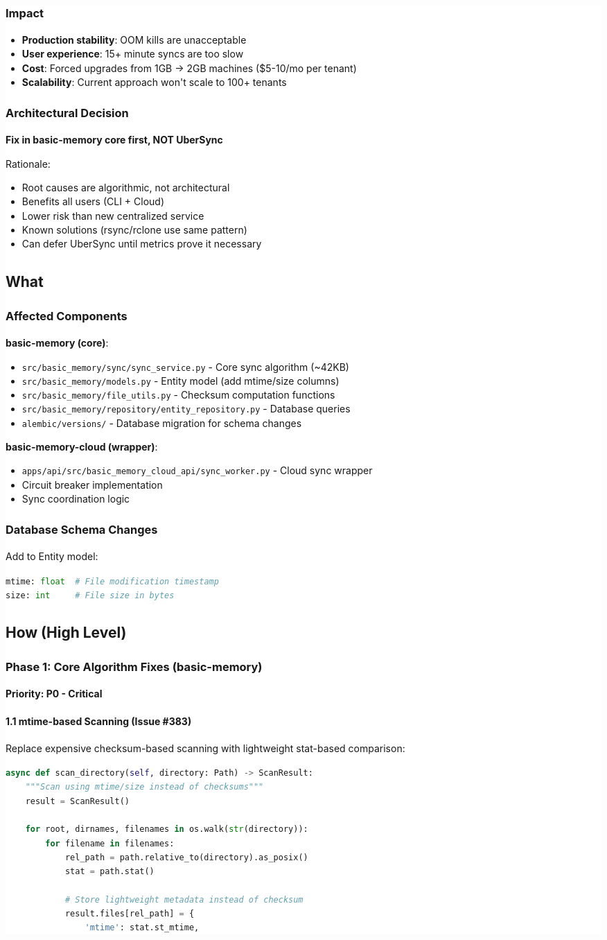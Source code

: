 ### Impact

- **Production stability**: OOM kills are unacceptable
- **User experience**: 15+ minute syncs are too slow
- **Cost**: Forced upgrades from 1GB → 2GB machines ($5-10/mo per tenant)
- **Scalability**: Current approach won't scale to 100+ tenants

### Architectural Decision

**Fix in basic-memory core first, NOT UberSync**

Rationale:
- Root causes are algorithmic, not architectural
- Benefits all users (CLI + Cloud)
- Lower risk than new centralized service
- Known solutions (rsync/rclone use same pattern)
- Can defer UberSync until metrics prove it necessary

## What

### Affected Components

**basic-memory (core)**:
- `src/basic_memory/sync/sync_service.py` - Core sync algorithm (~42KB)
- `src/basic_memory/models.py` - Entity model (add mtime/size columns)
- `src/basic_memory/file_utils.py` - Checksum computation functions
- `src/basic_memory/repository/entity_repository.py` - Database queries
- `alembic/versions/` - Database migration for schema changes

**basic-memory-cloud (wrapper)**:
- `apps/api/src/basic_memory_cloud_api/sync_worker.py` - Cloud sync wrapper
- Circuit breaker implementation
- Sync coordination logic

### Database Schema Changes

Add to Entity model:
```python
mtime: float  # File modification timestamp
size: int     # File size in bytes
```

## How (High Level)

### Phase 1: Core Algorithm Fixes (basic-memory)

**Priority: P0 - Critical**

#### 1.1 mtime-based Scanning (Issue #383)

Replace expensive checksum-based scanning with lightweight stat-based comparison:

```python
async def scan_directory(self, directory: Path) -> ScanResult:
    """Scan using mtime/size instead of checksums"""
    result = ScanResult()

    for root, dirnames, filenames in os.walk(str(directory)):
        for filename in filenames:
            rel_path = path.relative_to(directory).as_posix()
            stat = path.stat()

            # Store lightweight metadata instead of checksum
            result.files[rel_path] = {
                'mtime': stat.st_mtime,
```